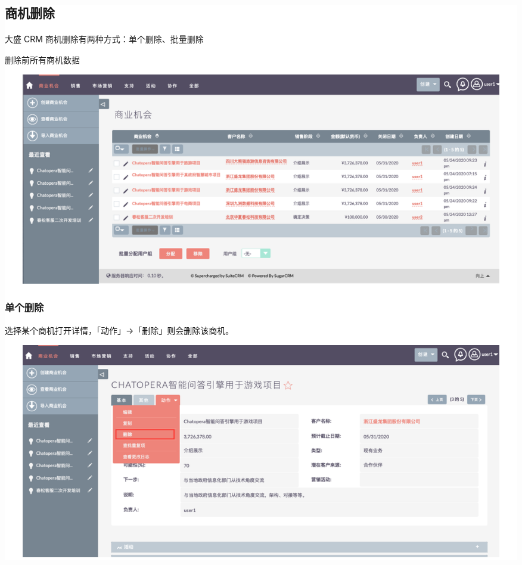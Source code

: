 </p>

## 商机删除

大盛 CRM 商机删除有两种方式：单个删除、批量删除

删除前所有商机数据

<p align="center">
    <img width="800" src="../../images/products/dscrm/162.png" alt="" />
</p>

### 单个删除

选择某个商机打开详情，「动作」->「删除」则会删除该商机。

<p align="center">
    <img width="800" src="../../images/products/dscrm/163.png" alt="" />
</p>
